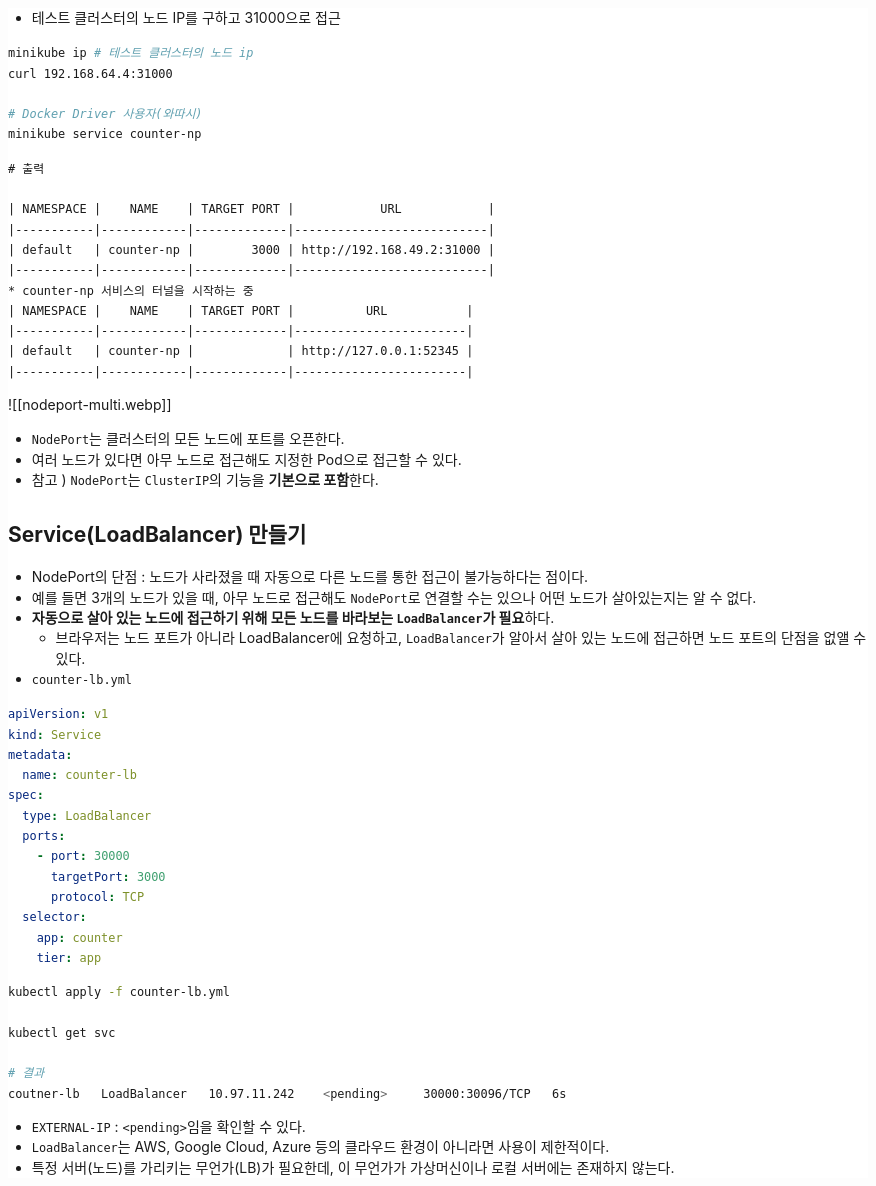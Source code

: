 - 테스트 클러스터의 노드 IP를 구하고 31000으로 접근
```sh
minikube ip # 테스트 클러스터의 노드 ip
curl 192.168.64.4:31000

# Docker Driver 사용자(와따시)
minikube service counter-np
```
```
# 출력

| NAMESPACE |    NAME    | TARGET PORT |            URL            |
|-----------|------------|-------------|---------------------------|
| default   | counter-np |        3000 | http://192.168.49.2:31000 |
|-----------|------------|-------------|---------------------------|
* counter-np 서비스의 터널을 시작하는 중
| NAMESPACE |    NAME    | TARGET PORT |          URL           |
|-----------|------------|-------------|------------------------|
| default   | counter-np |             | http://127.0.0.1:52345 |
|-----------|------------|-------------|------------------------|
```

![[nodeport-multi.webp]]
- `NodePort`는 클러스터의 모든 노드에 포트를 오픈한다.
- 여러 노드가 있다면 아무 노드로 접근해도 지정한 Pod으로 접근할 수 있다.
- 참고 ) `NodePort`는 `ClusterIP`의 기능을 **기본으로 포함**한다.

## Service(LoadBalancer) 만들기
- NodePort의 단점 : 노드가 사라졌을 때 자동으로 다른 노드를 통한 접근이 불가능하다는 점이다.
- 예를 들면 3개의 노드가 있을 때, 아무 노드로 접근해도 `NodePort`로 연결할 수는 있으나 어떤 노드가 살아있는지는 알 수 없다.
- **자동으로 살아 있는 노드에 접근하기 위해 모든 노드를 바라보는 `LoadBalancer`가 필요**하다. 
	- 브라우저는 노드 포트가 아니라 LoadBalancer에 요청하고, `LoadBalancer`가 알아서 살아 있는 노드에 접근하면 노드 포트의 단점을 없앨 수 있다.
- `counter-lb.yml`
```yaml
apiVersion: v1
kind: Service
metadata:
  name: counter-lb
spec:
  type: LoadBalancer
  ports:
    - port: 30000
      targetPort: 3000
      protocol: TCP
  selector:
    app: counter
    tier: app
```
```sh
kubectl apply -f counter-lb.yml

kubectl get svc

# 결과
coutner-lb   LoadBalancer   10.97.11.242    <pending>     30000:30096/TCP   6s
```
- `EXTERNAL-IP` : `<pending>`임을 확인할 수 있다. 
- `LoadBalancer`는 AWS, Google Cloud, Azure 등의 클라우드 환경이 아니라면 사용이 제한적이다.
- 특정 서버(노드)를 가리키는 무언가(LB)가 필요한데, 이 무언가가 가상머신이나 로컬 서버에는 존재하지 않는다.

